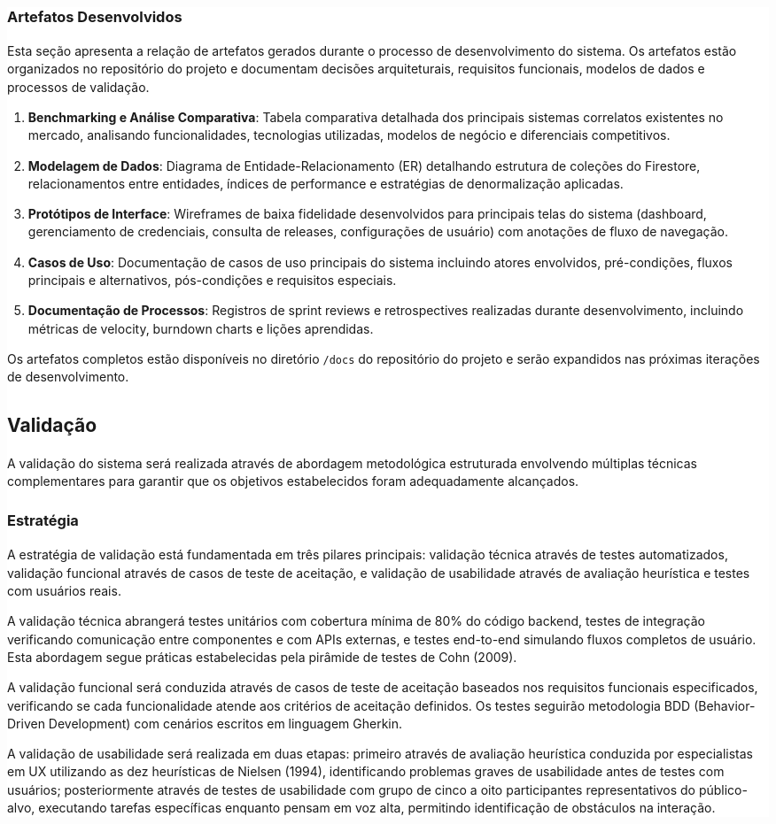 ### Artefatos Desenvolvidos

Esta seção apresenta a relação de artefatos gerados durante o processo de desenvolvimento do sistema. Os artefatos estão organizados no repositório do projeto e documentam decisões arquiteturais, requisitos funcionais, modelos de dados e processos de validação.

1. **Benchmarking e Análise Comparativa**: Tabela comparativa detalhada dos principais sistemas correlatos existentes no mercado, analisando funcionalidades, tecnologias utilizadas, modelos de negócio e diferenciais competitivos.

2. **Modelagem de Dados**: Diagrama de Entidade-Relacionamento (ER) detalhando estrutura de coleções do Firestore, relacionamentos entre entidades, índices de performance e estratégias de denormalização aplicadas.

3. **Protótipos de Interface**: Wireframes de baixa fidelidade desenvolvidos para principais telas do sistema (dashboard, gerenciamento de credenciais, consulta de releases, configurações de usuário) com anotações de fluxo de navegação.

4. **Casos de Uso**: Documentação de casos de uso principais do sistema incluindo atores envolvidos, pré-condições, fluxos principais e alternativos, pós-condições e requisitos especiais.

5. **Documentação de Processos**: Registros de sprint reviews e retrospectives realizadas durante desenvolvimento, incluindo métricas de velocity, burndown charts e lições aprendidas.

Os artefatos completos estão disponíveis no diretório `/docs` do repositório do projeto e serão expandidos nas próximas iterações de desenvolvimento.

## Validação

A validação do sistema será realizada através de abordagem metodológica estruturada envolvendo múltiplas técnicas complementares para garantir que os objetivos estabelecidos foram adequadamente alcançados.

### Estratégia

A estratégia de validação está fundamentada em três pilares principais: validação técnica através de testes automatizados, validação funcional através de casos de teste de aceitação, e validação de usabilidade através de avaliação heurística e testes com usuários reais.

A validação técnica abrangerá testes unitários com cobertura mínima de 80% do código backend, testes de integração verificando comunicação entre componentes e com APIs externas, e testes end-to-end simulando fluxos completos de usuário. Esta abordagem segue práticas estabelecidas pela pirâmide de testes de Cohn (2009).

A validação funcional será conduzida através de casos de teste de aceitação baseados nos requisitos funcionais especificados, verificando se cada funcionalidade atende aos critérios de aceitação definidos. Os testes seguirão metodologia BDD (Behavior-Driven Development) com cenários escritos em linguagem Gherkin.

A validação de usabilidade será realizada em duas etapas: primeiro através de avaliação heurística conduzida por especialistas em UX utilizando as dez heurísticas de Nielsen (1994), identificando problemas graves de usabilidade antes de testes com usuários; posteriormente através de testes de usabilidade com grupo de cinco a oito participantes representativos do público-alvo, executando tarefas específicas enquanto pensam em voz alta, permitindo identificação de obstáculos na interação.
